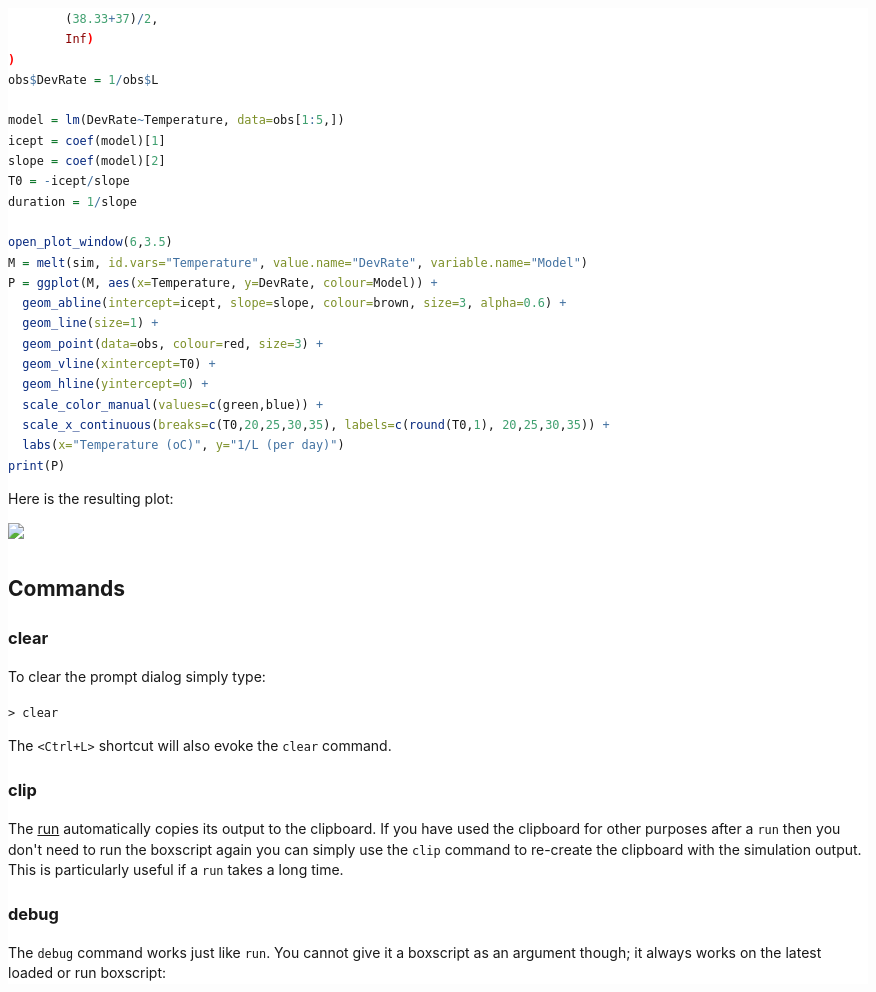 ```R
        (38.33+37)/2,
        Inf)
)
obs$DevRate = 1/obs$L

model = lm(DevRate~Temperature, data=obs[1:5,])
icept = coef(model)[1]
slope = coef(model)[2]
T0 = -icept/slope
duration = 1/slope

open_plot_window(6,3.5)
M = melt(sim, id.vars="Temperature", value.name="DevRate", variable.name="Model")
P = ggplot(M, aes(x=Temperature, y=DevRate, colour=Model)) +
  geom_abline(intercept=icept, slope=slope, colour=brown, size=3, alpha=0.6) +
  geom_line(size=1) +
  geom_point(data=obs, colour=red, size=3) +
  geom_vline(xintercept=T0) +
  geom_hline(yintercept=0) +
  scale_color_manual(values=c(green,blue)) +
  scale_x_continuous(breaks=c(T0,20,25,30,35), labels=c(round(T0,1), 20,25,30,35)) +
  labs(x="Temperature (oC)", y="1/L (per day)")
print(P)
```

Here is the resulting plot:

![](../media/demo/briere1.png)

## Commands

### clear

To clear the prompt dialog simply type:

```
> clear
```

The `<Ctrl+L>` shortcut will also evoke the `clear` command.

### clip

The [run](#run) automatically copies its output to the clipboard. If you have used the clipboard for other purposes after a `run` then you don't need to run the boxscript again you can simply use the `clip` command to re-create the clipboard with the simulation output. This is particularly useful if a `run` takes a long time.

### debug

The `debug` command works just like `run`. You cannot give it a boxscript as an argument though; it always works on the latest loaded or run boxscript:
